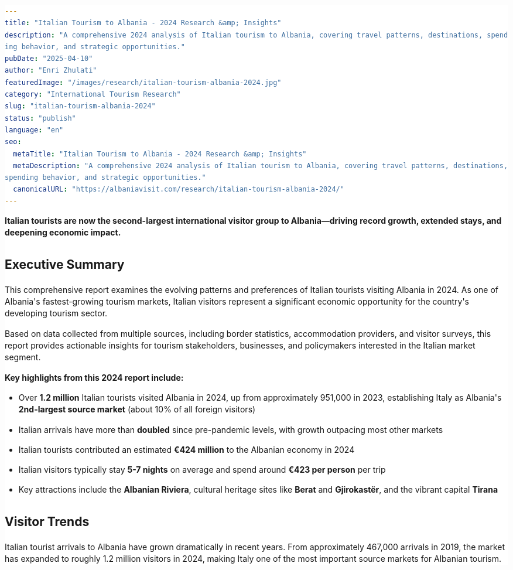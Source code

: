 ```yaml
---
title: "Italian Tourism to Albania - 2024 Research &amp; Insights"
description: "A comprehensive 2024 analysis of Italian tourism to Albania, covering travel patterns, destinations, spending behavior, and strategic opportunities."
pubDate: "2025-04-10"
author: "Enri Zhulati"
featuredImage: "/images/research/italian-tourism-albania-2024.jpg"
category: "International Tourism Research"
slug: "italian-tourism-albania-2024"
status: "publish"
language: "en"
seo:
  metaTitle: "Italian Tourism to Albania - 2024 Research &amp; Insights"
  metaDescription: "A comprehensive 2024 analysis of Italian tourism to Albania, covering travel patterns, destinations, spending behavior, and strategic opportunities."
  canonicalURL: "https://albaniavisit.com/research/italian-tourism-albania-2024/"
---
```


**Italian tourists are now the second-largest international visitor group to Albania—driving record growth, extended stays, and deepening economic impact.**

## Executive Summary

This comprehensive report examines the evolving patterns and preferences of Italian tourists visiting Albania in 2024. As one of Albania's fastest-growing tourism markets, Italian visitors represent a significant economic opportunity for the country's developing tourism sector.

Based on data collected from multiple sources, including border statistics, accommodation providers, and visitor surveys, this report provides actionable insights for tourism stakeholders, businesses, and policymakers interested in the Italian market segment.

**Key highlights from this 2024 report include:**

- Over **1.2 million** Italian tourists visited Albania in 2024, up from approximately 951,000 in 2023, establishing Italy as Albania's **2nd-largest source market** (about 10% of all foreign visitors)

- Italian arrivals have more than **doubled** since pre-pandemic levels, with growth outpacing most other markets

- Italian tourists contributed an estimated **€424 million** to the Albanian economy in 2024

- Italian visitors typically stay **5-7 nights** on average and spend around **€423 per person** per trip

- Key attractions include the **Albanian Riviera**, cultural heritage sites like **Berat** and **Gjirokastër**, and the vibrant capital **Tirana**

## Visitor Trends

Italian tourist arrivals to Albania have grown dramatically in recent years. From approximately 467,000 arrivals in 2019, the market has expanded to roughly 1.2 million visitors in 2024, making Italy one of the most important source markets for Albanian tourism.
